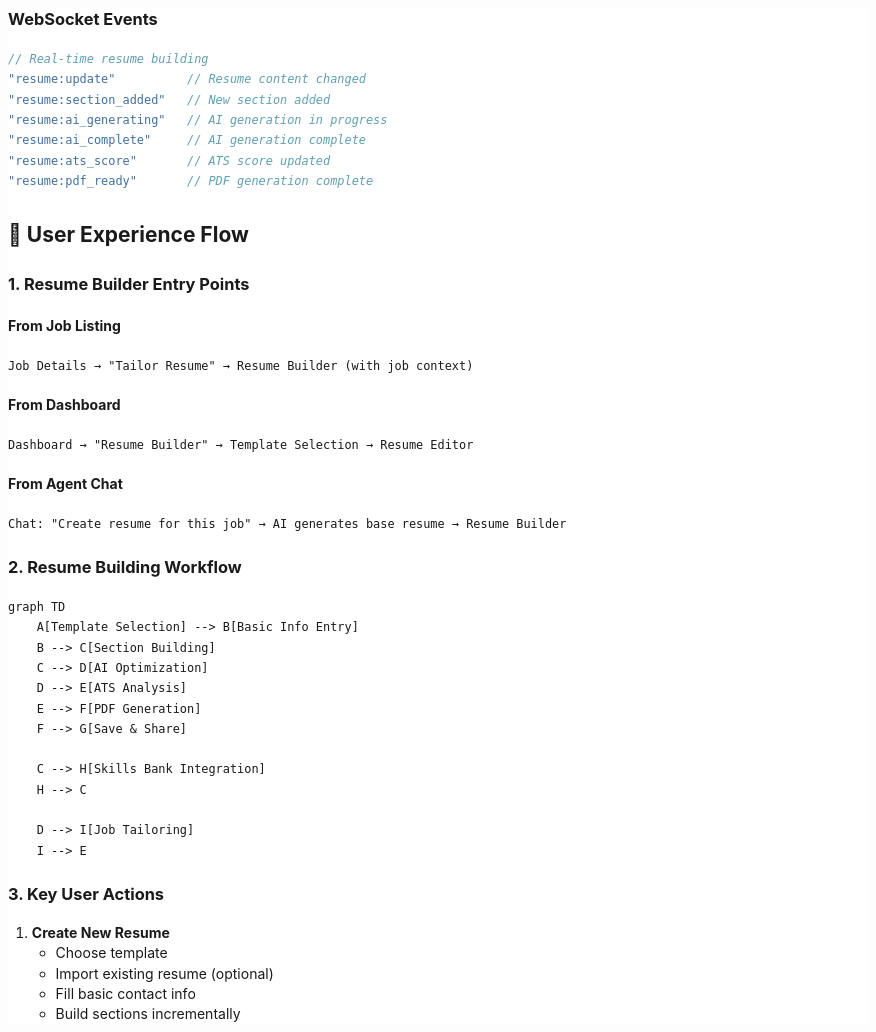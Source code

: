 ### **WebSocket Events**

```typescript
// Real-time resume building
"resume:update"          // Resume content changed
"resume:section_added"   // New section added
"resume:ai_generating"   // AI generation in progress
"resume:ai_complete"     // AI generation complete
"resume:ats_score"       // ATS score updated
"resume:pdf_ready"       // PDF generation complete
```

## 🚀 User Experience Flow

### **1. Resume Builder Entry Points**

#### **From Job Listing**
```
Job Details → "Tailor Resume" → Resume Builder (with job context)
```

#### **From Dashboard**
```
Dashboard → "Resume Builder" → Template Selection → Resume Editor
```

#### **From Agent Chat**
```
Chat: "Create resume for this job" → AI generates base resume → Resume Builder
```

### **2. Resume Building Workflow**

```mermaid
graph TD
    A[Template Selection] --> B[Basic Info Entry]
    B --> C[Section Building]
    C --> D[AI Optimization]
    D --> E[ATS Analysis]
    E --> F[PDF Generation]
    F --> G[Save & Share]

    C --> H[Skills Bank Integration]
    H --> C

    D --> I[Job Tailoring]
    I --> E
```

### **3. Key User Actions**

1. **Create New Resume**
   - Choose template
   - Import existing resume (optional)
   - Fill basic contact info
   - Build sections incrementally
